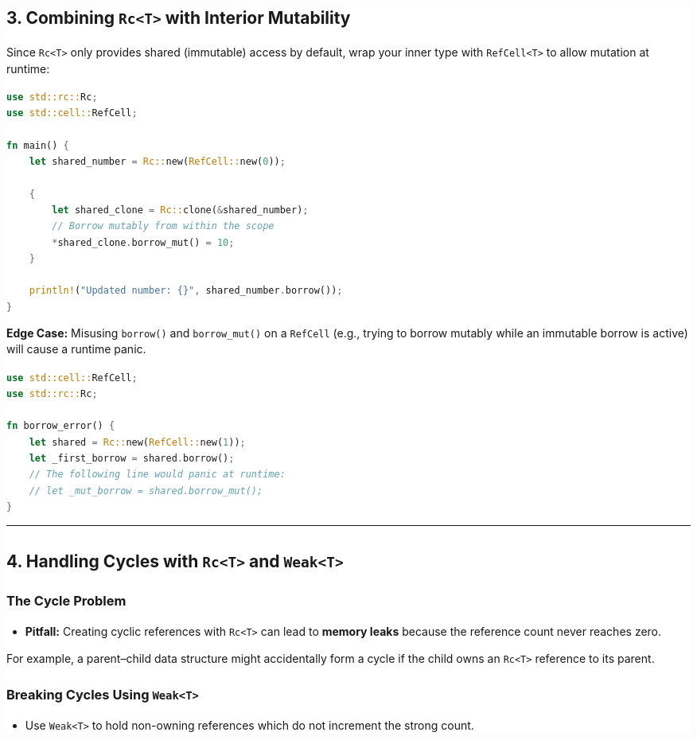 
## 3. Combining `Rc<T>` with Interior Mutability

Since `Rc<T>` only provides shared (immutable) access by default, wrap your inner type with `RefCell<T>` to allow mutation at runtime:

```rust
use std::rc::Rc;
use std::cell::RefCell;

fn main() {
    let shared_number = Rc::new(RefCell::new(0));

    {
        let shared_clone = Rc::clone(&shared_number);
        // Borrow mutably from within the scope
        *shared_clone.borrow_mut() = 10;
    }

    println!("Updated number: {}", shared_number.borrow());
}
```

**Edge Case:** Misusing `borrow()` and `borrow_mut()` on a `RefCell` (e.g., trying to borrow mutably while an immutable borrow is active) will cause a runtime panic.

```rust
use std::cell::RefCell;
use std::rc::Rc;

fn borrow_error() {
    let shared = Rc::new(RefCell::new(1));
    let _first_borrow = shared.borrow();
    // The following line would panic at runtime:
    // let _mut_borrow = shared.borrow_mut();
}
```

---

## 4. Handling Cycles with `Rc<T>` and `Weak<T>`

### The Cycle Problem

- **Pitfall:** Creating cyclic references with `Rc<T>` can lead to **memory leaks** because the reference count never reaches zero.
  
For example, a parent–child data structure might accidentally form a cycle if the child owns an `Rc<T>` reference to its parent.

### Breaking Cycles Using `Weak<T>`

- Use `Weak<T>` to hold non-owning references which do not increment the strong count.
